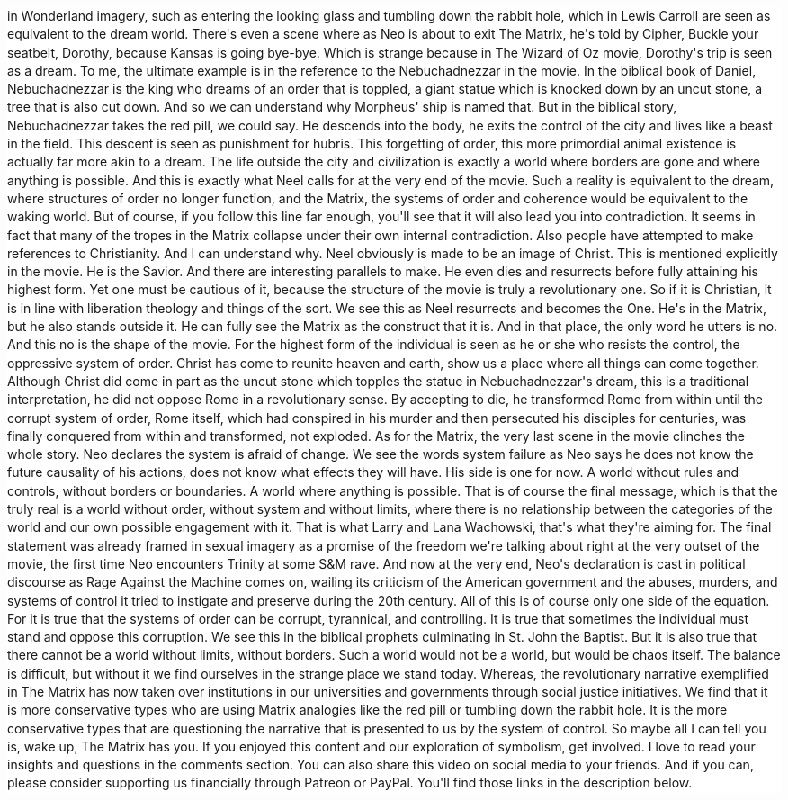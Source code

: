 in Wonderland imagery, such as entering the looking glass and tumbling down the rabbit hole, which in Lewis Carroll are seen as equivalent to the dream world. There's even a scene where as Neo is about to exit The Matrix, he's told by Cipher, Buckle your seatbelt, Dorothy, because Kansas is going bye-bye. Which is strange because in The Wizard of Oz movie, Dorothy's trip is seen as a dream. To me, the ultimate example is in the reference to the Nebuchadnezzar in the movie. In the biblical book of Daniel, Nebuchadnezzar is the king who dreams of an order that is toppled, a giant statue which is knocked down by an uncut stone, a tree that is also cut down. And so we can understand why Morpheus' ship is named that. But in the biblical story, Nebuchadnezzar takes the red pill, we could say. He descends into the body, he exits the control of the city and lives like a beast in the field. This descent is seen as punishment for hubris. This forgetting of order, this more primordial animal existence is actually far more akin to a dream. The life outside the city and civilization is exactly a world where borders are gone and where anything is possible. And this is exactly what Neel calls for at the very end of the movie. Such a reality is equivalent to the dream, where structures of order no longer function, and the Matrix, the systems of order and coherence would be equivalent to the waking world. But of course, if you follow this line far enough, you'll see that it will also lead you into contradiction. It seems in fact that many of the tropes in the Matrix collapse under their own internal contradiction. Also people have attempted to make references to Christianity. And I can understand why. Neel obviously is made to be an image of Christ. This is mentioned explicitly in the movie. He is the Savior. And there are interesting parallels to make. He even dies and resurrects before fully attaining his highest form. Yet one must be cautious of it, because the structure of the movie is truly a revolutionary one. So if it is Christian, it is in line with liberation theology and things of the sort. We see this as Neel resurrects and becomes the One. He's in the Matrix, but he also stands outside it. He can fully see the Matrix as the construct that it is. And in that place, the only word he utters is no. And this no is the shape of the movie. For the highest form of the individual is seen as he or she who resists the control, the oppressive system of order. Christ has come to reunite heaven and earth, show us a place where all things can come together. Although Christ did come in part as the uncut stone which topples the statue in Nebuchadnezzar's dream, this is a traditional interpretation, he did not oppose Rome in a revolutionary sense. By accepting to die, he transformed Rome from within until the corrupt system of order, Rome itself, which had conspired in his murder and then persecuted his disciples for centuries, was finally conquered from within and transformed, not exploded. As for the Matrix, the very last scene in the movie clinches the whole story. Neo declares the system is afraid of change. We see the words system failure as Neo says he does not know the future causality of his actions, does not know what effects they will have. His side is one for now. A world without rules and controls, without borders or boundaries. A world where anything is possible. That is of course the final message, which is that the truly real is a world without order, without system and without limits, where there is no relationship between the categories of the world and our own possible engagement with it. That is what Larry and Lana Wachowski, that's what they're aiming for. The final statement was already framed in sexual imagery as a promise of the freedom we're talking about right at the very outset of the movie, the first time Neo encounters Trinity at some S&M rave. And now at the very end, Neo's declaration is cast in political discourse as Rage Against the Machine comes on, wailing its criticism of the American government and the abuses, murders, and systems of control it tried to instigate and preserve during the 20th century. All of this is of course only one side of the equation. For it is true that the systems of order can be corrupt, tyrannical, and controlling. It is true that sometimes the individual must stand and oppose this corruption. We see this in the biblical prophets culminating in St. John the Baptist. But it is also true that there cannot be a world without limits, without borders. Such a world would not be a world, but would be chaos itself. The balance is difficult, but without it we find ourselves in the strange place we stand today. Whereas, the revolutionary narrative exemplified in The Matrix has now taken over institutions in our universities and governments through social justice initiatives. We find that it is more conservative types who are using Matrix analogies like the red pill or tumbling down the rabbit hole. It is the more conservative types that are questioning the narrative that is presented to us by the system of control. So maybe all I can tell you is, wake up, The Matrix has you. If you enjoyed this content and our exploration of symbolism, get involved. I love to read your insights and questions in the comments section. You can also share this video on social media to your friends. And if you can, please consider supporting us financially through Patreon or PayPal. You'll find those links in the description below.